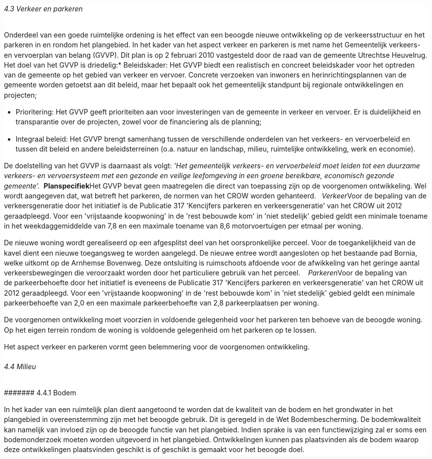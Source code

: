 ###### 4\.3 Verkeer en parkeren

Onderdeel van een goede ruimtelijke ordening is het effect van een beoogde nieuwe ontwikkeling op de verkeersstructuur en het parkeren in en rondom het plangebied. In het kader van het aspect verkeer en parkeren is met name het Gemeentelijk verkeers\- en vervoerplan van belang (GVVP). Dit plan is op 2 februari 2010 vastgesteld door de raad van de gemeente Utrechtse Heuvelrug. Het doel van het GVVP is driedelig:* Beleidskader: Het GVVP biedt een realistisch en concreet beleidskader voor het optreden van de gemeente op het gebied van verkeer en vervoer. Concrete verzoeken van inwoners en herinrichtingsplannen van de gemeente worden getoetst aan dit beleid, maar het bepaalt ook het gemeentelijk standpunt bij regionale ontwikkelingen en projecten;

* Prioritering: Het GVVP geeft prioriteiten aan voor investeringen van de gemeente in verkeer en vervoer. Er is duidelijkheid en transparantie over de projecten, zowel voor de financiering als de planning;

* Integraal beleid: Het GVVP brengt samenhang tussen de verschillende onderdelen van het verkeers\- en vervoerbeleid en tussen dit beleid en andere beleidsterreinen (o.a. natuur en landschap, milieu, ruimtelijke ontwikkeling, werk en economie).

De doelstelling van het GVVP is daarnaast als volgt: *'Het gemeentelijk verkeers\- en vervoerbeleid moet leiden tot een duurzame verkeers\- en vervoersysteem met een gezonde en veilige leefomgeving in een groene bereikbare, economisch gezonde gemeente'.*  **Planspecifiek**Het GVVP bevat geen maatregelen die direct van toepassing zijn op de voorgenomen ontwikkeling. Wel wordt aangegeven dat, wat betreft het parkeren, de normen van het CROW worden gehanteerd.   *Verkeer*Voor de bepaling van de verkeersgeneratie door het initiatief is de Publicatie 317 'Kencijfers parkeren en verkeersgeneratie' van het CROW uit 2012 geraadpleegd. Voor een 'vrijstaande koopwoning' in de 'rest bebouwde kom' in 'niet stedelijk' gebied geldt een minimale toename in het weekdaggemiddelde van 7,8 en een maximale toename van 8,6 motorvoertuigen per etmaal per woning.

De nieuwe woning wordt gerealiseerd op een afgesplitst deel van het oorspronkelijke perceel. Voor de toegankelijkheid van de kavel dient een nieuwe toegangsweg te worden aangelegd. De nieuwe entree wordt aangesloten op het bestaande pad Bornia, welke uitkomt op de Arnhemse Bovenweg. Deze ontsluiting is ruimschoots afdoende voor de afwikkeling van het geringe aantal verkeersbewegingen die veroorzaakt worden door het particuliere gebruik van het perceel.    *Parkeren*Voor de bepaling van de parkeerbehoefte door het initiatief is eveneens de Publicatie 317 'Kencijfers parkeren en verkeersgeneratie' van het CROW uit 2012 geraadpleegd. Voor een 'vrijstaande koopwoning' in de 'rest bebouwde kom' in 'niet stedelijk' gebied geldt een minimale parkeerbehoefte van 2,0 en een maximale parkeerbehoefte van 2,8 parkeerplaatsen per woning.

De voorgenomen ontwikkeling moet voorzien in voldoende gelegenheid voor het parkeren ten behoeve van de beoogde woning. Op het eigen terrein rondom de woning is voldoende gelegenheid om het parkeren op te lossen.

Het aspect verkeer en parkeren vormt geen belemmering voor de voorgenomen ontwikkeling.

###### 4\.4 Milieu

####### 4\.4\.1 Bodem

In het kader van een ruimtelijk plan dient aangetoond te worden dat de kwaliteit van de bodem en het grondwater in het plangebied in overeenstemming zijn met het beoogde gebruik. Dit is geregeld in de Wet Bodembescherming. De bodemkwaliteit kan namelijk van invloed zijn op de beoogde functie van het plangebied. Indien sprake is van een functiewijziging zal er soms een bodemonderzoek moeten worden uitgevoerd in het plangebied. Ontwikkelingen kunnen pas plaatsvinden als de bodem waarop deze ontwikkelingen plaatsvinden geschikt is of geschikt is gemaakt voor het beoogde doel.

